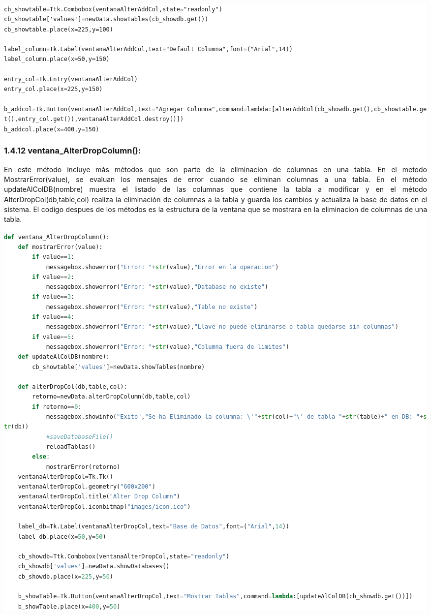     cb_showtable=Ttk.Combobox(ventanaAlterAddCol,state="readonly")
    cb_showtable['values']=newData.showTables(cb_showdb.get())
    cb_showtable.place(x=225,y=100)

    label_column=Tk.Label(ventanaAlterAddCol,text="Default Columna",font=("Arial",14))
    label_column.place(x=50,y=150)

    entry_col=Tk.Entry(ventanaAlterAddCol)
    entry_col.place(x=225,y=150)

    b_addcol=Tk.Button(ventanaAlterAddCol,text="Agregar Columna",command=lambda:[alterAddCol(cb_showdb.get(),cb_showtable.get(),entry_col.get()),ventanaAlterAddCol.destroy()])
    b_addcol.place(x=400,y=150)


### 1.4.12 ventana_AlterDropColumn():
<p align="Justify"> En este método incluye más métodos que son parte de la eliminacion de columnas en una tabla. En el metodo MostrarError(value), se evaluan los mensajes de error cuando se eliminan columnas a una tabla. En el método updateAlColDB(nombre) muestra el listado de las columnas que contiene la tabla a modificar y en el método AlterDropCol(db,table,col) realiza la eliminación de columnas a la tabla y guarda los cambios y actualiza la base de datos en el sistema. El codigo despues de los métodos es la estructura de la ventana que se mostrara en la eliminacion de columnas de una tabla.</p>

```Python
def ventana_AlterDropColumn():
    def mostrarError(value):
        if value==1:
            messagebox.showerror("Error: "+str(value),"Error en la operacion")
        if value==2:
            messagebox.showerror("Error: "+str(value),"Database no existe")
        if value==3:
            messagebox.showerror("Error: "+str(value),"Table no existe")
        if value==4:
            messagebox.showerror("Error: "+str(value),"Llave no puede eliminarse o tabla quedarse sin columnas")
        if value==5:
            messagebox.showerror("Error: "+str(value),"Columna fuera de limites")
    def updateAlColDB(nombre):
        cb_showtable['values']=newData.showTables(nombre)

    def alterDropCol(db,table,col):
        retorno=newData.alterDropColumn(db,table,col)
        if retorno==0:
            messagebox.showinfo("Exito","Se ha Eliminado la columna: \'"+str(col)+"\' de tabla "+str(table)+" en DB: "+str(db))
            #saveDatabaseFile()
            reloadTablas()
        else:
            mostrarError(retorno)
    ventanaAlterDropCol=Tk.Tk()
    ventanaAlterDropCol.geometry("600x200")
    ventanaAlterDropCol.title("Alter Drop Column")
    ventanaAlterDropCol.iconbitmap("images/icon.ico")

    label_db=Tk.Label(ventanaAlterDropCol,text="Base de Datos",font=("Arial",14))
    label_db.place(x=50,y=50)

    cb_showdb=Ttk.Combobox(ventanaAlterDropCol,state="readonly")
    cb_showdb['values']=newData.showDatabases()
    cb_showdb.place(x=225,y=50)

    b_showTable=Tk.Button(ventanaAlterDropCol,text="Mostrar Tablas",command=lambda:[updateAlColDB(cb_showdb.get())])
    b_showTable.place(x=400,y=50)

```